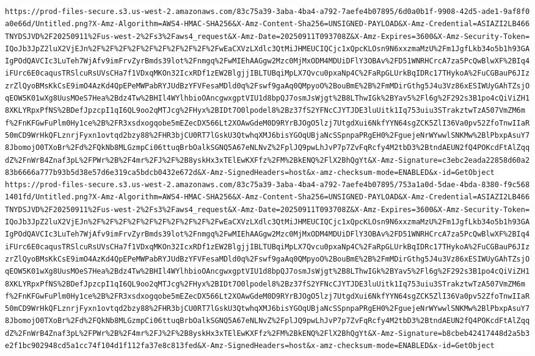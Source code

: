    https://prod-files-secure.s3.us-west-2.amazonaws.com/83c75a39-3aba-4ba4-a792-7aefe4b07895/6d0a0b1f-9908-42d5-ade1-9af8f0a0e66d/Untitled.png?X-Amz-Algorithm=AWS4-HMAC-SHA256&X-Amz-Content-Sha256=UNSIGNED-PAYLOAD&X-Amz-Credential=ASIAZI2LB466TNYDSJVD%2F20250911%2Fus-west-2%2Fs3%2Faws4_request&X-Amz-Date=20250911T093708Z&X-Amz-Expires=3600&X-Amz-Security-Token=IQoJb3JpZ2luX2VjEJn%2F%2F%2F%2F%2F%2F%2F%2F%2F%2FwEaCXVzLXdlc3QtMiJHMEUCIQCjc1xQpcKLOsn9N6xxzmaMzU%2Fm1JgfLkb34o5b1h93GAIgPOdQAVCIc3LuTeh7WjAfv9imFrvZyrBmds39lot%2Fnmgq%2FwMIEhAAGgw2Mzc0MjMxODM4MDUiDFlY3OBAv%2FD51WNRHCrcA7za5PcQwBlwXF%2BIq4iFUrc6E0caqusTRSlcuRsUVsCHa7f1VDxqMKOn32IcxRDf1zEW2BlgjjIBLTUBqiMpLX7Qvcu0pxaNp4C%2FaRpGLUrkBqIDRc17THykoA%2FuCGBauP6JIzzrZlQyoBMsKkCsE9imO4AzKd4QpEPeMWPabRYJUdBzYFVFesaMDld0q%2Fswf9gaAq0QMpyoO%2BouBmE%2B%2FmMDirGthg5J4u3Vz86xESIWUyGAhTZsjOqEOW5K01wXg8UusMOeS7Hea%2Bdz4Tw%2BHIl4WYlhbioOAncgwxgptVIU1d8bpQJ7osmJsWjgt%2B8LThwIGk%2BYav5%2Fl6g%2F292s3B1po4cQiViZH18XKLYRpxPfNS%2BDefJpzcpI1qI6QL9oo2qMTJcg%2FHyx%2BIDt7O0lpodel8%2Bz37fS2YFNcCJYTJDE3luUitk1Iq753uiu3STrakztwTzA507VmZM6mf%2FnKFGwFuPlm0Hy1ce%2B%2FR3xsdxogqobe5mEZecDX566Lt2XOAwGdeM0D9RYrBJOgO5lzj7UtgdXui6NkfYYN64sgZCK5ZlI36Va0pv52ZfoTnwIIaR50mCD9WrHkQFLznrjFyxn1ovtqd2bzy88%2FHR3bjCU0RT7lGskU3QtwhqXMJ6bisYGOqUBjaNcSSpnpaPRgEH0%2FguejeNrWYwwlSNKMw%2BlPbxpAsuY78JbomojO0TXoBr%2Fd%2FQkNb8MLGzmpCi06ttuqBrbOalkSGNQ5A67eNLNvZ%2FplJQ9pwLhJvP7p7ZvFqRcfy4M2tbD3%2BtndAEUN2fQ4POKcdFtAlZqqdZ%2FnWrB4Znaf3pL%2FPWr%2B%2F4mr%2FJ%2F%2B8yskHx3xTElEwKXFfz%2FM%2BkENQ%2FlX2BhQgYt&X-Amz-Signature=c3ebc2eada22858d60a283b6666a777b93b5d38e57d6e319ca5bdcb0432e672d&X-Amz-SignedHeaders=host&x-amz-checksum-mode=ENABLED&x-id=GetObject
    https://prod-files-secure.s3.us-west-2.amazonaws.com/83c75a39-3aba-4ba4-a792-7aefe4b07895/753a1a0d-5dae-4bda-8380-f9c5681401fd/Untitled.png?X-Amz-Algorithm=AWS4-HMAC-SHA256&X-Amz-Content-Sha256=UNSIGNED-PAYLOAD&X-Amz-Credential=ASIAZI2LB466TNYDSJVD%2F20250911%2Fus-west-2%2Fs3%2Faws4_request&X-Amz-Date=20250911T093708Z&X-Amz-Expires=3600&X-Amz-Security-Token=IQoJb3JpZ2luX2VjEJn%2F%2F%2F%2F%2F%2F%2F%2F%2F%2FwEaCXVzLXdlc3QtMiJHMEUCIQCjc1xQpcKLOsn9N6xxzmaMzU%2Fm1JgfLkb34o5b1h93GAIgPOdQAVCIc3LuTeh7WjAfv9imFrvZyrBmds39lot%2Fnmgq%2FwMIEhAAGgw2Mzc0MjMxODM4MDUiDFlY3OBAv%2FD51WNRHCrcA7za5PcQwBlwXF%2BIq4iFUrc6E0caqusTRSlcuRsUVsCHa7f1VDxqMKOn32IcxRDf1zEW2BlgjjIBLTUBqiMpLX7Qvcu0pxaNp4C%2FaRpGLUrkBqIDRc17THykoA%2FuCGBauP6JIzzrZlQyoBMsKkCsE9imO4AzKd4QpEPeMWPabRYJUdBzYFVFesaMDld0q%2Fswf9gaAq0QMpyoO%2BouBmE%2B%2FmMDirGthg5J4u3Vz86xESIWUyGAhTZsjOqEOW5K01wXg8UusMOeS7Hea%2Bdz4Tw%2BHIl4WYlhbioOAncgwxgptVIU1d8bpQJ7osmJsWjgt%2B8LThwIGk%2BYav5%2Fl6g%2F292s3B1po4cQiViZH18XKLYRpxPfNS%2BDefJpzcpI1qI6QL9oo2qMTJcg%2FHyx%2BIDt7O0lpodel8%2Bz37fS2YFNcCJYTJDE3luUitk1Iq753uiu3STrakztwTzA507VmZM6mf%2FnKFGwFuPlm0Hy1ce%2B%2FR3xsdxogqobe5mEZecDX566Lt2XOAwGdeM0D9RYrBJOgO5lzj7UtgdXui6NkfYYN64sgZCK5ZlI36Va0pv52ZfoTnwIIaR50mCD9WrHkQFLznrjFyxn1ovtqd2bzy88%2FHR3bjCU0RT7lGskU3QtwhqXMJ6bisYGOqUBjaNcSSpnpaPRgEH0%2FguejeNrWYwwlSNKMw%2BlPbxpAsuY78JbomojO0TXoBr%2Fd%2FQkNb8MLGzmpCi06ttuqBrbOalkSGNQ5A67eNLNvZ%2FplJQ9pwLhJvP7p7ZvFqRcfy4M2tbD3%2BtndAEUN2fQ4POKcdFtAlZqqdZ%2FnWrB4Znaf3pL%2FPWr%2B%2F4mr%2FJ%2F%2B8yskHx3xTElEwKXFfz%2FM%2BkENQ%2FlX2BhQgYt&X-Amz-Signature=b8cbeb42417448d2a5b3e2f1bc902948cd5a1cc74f104d1f112fa37e8c813fed&X-Amz-SignedHeaders=host&x-amz-checksum-mode=ENABLED&x-id=GetObject
